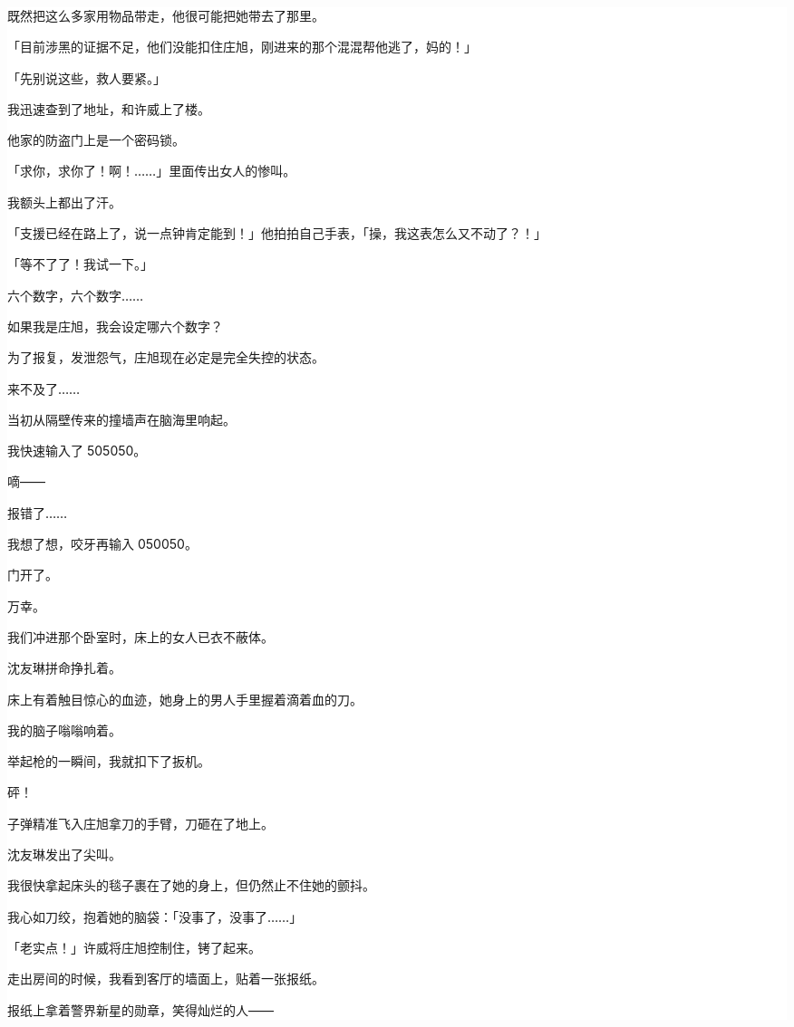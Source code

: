 既然把这么多家用物品带走，他很可能把她带去了那里。

「目前涉黑的证据不足，他们没能扣住庄旭，刚进来的那个混混帮他逃了，妈的！」

「先别说这些，救人要紧。」

我迅速查到了地址，和许威上了楼。

他家的防盗门上是一个密码锁。

「求你，求你了！啊！……」里面传出女人的惨叫。

我额头上都出了汗。

「支援已经在路上了，说一点钟肯定能到！」他拍拍自己手表，「操，我这表怎么又不动了？！」

「等不了了！我试一下。」

六个数字，六个数字……

如果我是庄旭，我会设定哪六个数字？

为了报复，发泄怨气，庄旭现在必定是完全失控的状态。

来不及了……

当初从隔壁传来的撞墙声在脑海里响起。

我快速输入了 505050。

嘀——

报错了……

我想了想，咬牙再输入 050050。

门开了。

万幸。

我们冲进那个卧室时，床上的女人已衣不蔽体。

沈友琳拼命挣扎着。

床上有着触目惊心的血迹，她身上的男人手里握着滴着血的刀。

我的脑子嗡嗡响着。

举起枪的一瞬间，我就扣下了扳机。

砰！

子弹精准飞入庄旭拿刀的手臂，刀砸在了地上。

沈友琳发出了尖叫。

我很快拿起床头的毯子裹在了她的身上，但仍然止不住她的颤抖。

我心如刀绞，抱着她的脑袋：「没事了，没事了……」

「老实点！」许威将庄旭控制住，铐了起来。

走出房间的时候，我看到客厅的墙面上，贴着一张报纸。

报纸上拿着警界新星的勋章，笑得灿烂的人——
